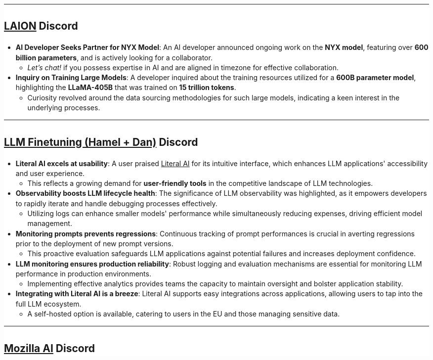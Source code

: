 

---



## [LAION](https://discord.com/channels/823813159592001537) Discord

- **AI Developer Seeks Partner for NYX Model**: An AI developer announced ongoing work on the **NYX model**, featuring over **600 billion parameters**, and is actively looking for a collaborator.
   - *Let’s chat!* if you possess expertise in AI and are aligned in timezone for effective collaboration.
- **Inquiry on Training Large Models**: A developer inquired about the training resources utilized for a **600B parameter model**, highlighting the **LLaMA-405B** that was trained on **15 trillion tokens**.
   - Curiosity revolved around the data sourcing methodologies for such large models, indicating a keen interest in the underlying processes.



---



## [LLM Finetuning (Hamel + Dan)](https://discord.com/channels/1238365980128706560) Discord

- **Literal AI excels at usability**: A user praised [Literal AI](https://literalai.com/) for its intuitive interface, which enhances LLM applications' accessibility and user experience.
   - This reflects a growing demand for **user-friendly tools** in the competitive landscape of LLM technologies.
- **Observability boosts LLM lifecycle health**: The significance of LLM observability was highlighted, as it empowers developers to rapidly iterate and handle debugging processes effectively.
   - Utilizing logs can enhance smaller models' performance while simultaneously reducing expenses, driving efficient model management.
- **Monitoring prompts prevents regressions**: Continuous tracking of prompt performances is crucial in averting regressions prior to the deployment of new prompt versions.
   - This proactive evaluation safeguards LLM applications against potential failures and increases deployment confidence.
- **LLM monitoring ensures production reliability**: Robust logging and evaluation mechanisms are essential for monitoring LLM performance in production environments.
   - Implementing effective analytics provides teams the capacity to maintain oversight and bolster application stability.
- **Integrating with Literal AI is a breeze**: Literal AI supports easy integrations across applications, allowing users to tap into the full LLM ecosystem.
   - A self-hosted option is available, catering to users in the EU and those managing sensitive data.



---



## [Mozilla AI](https://discord.com/channels/1089876418936180786) Discord
